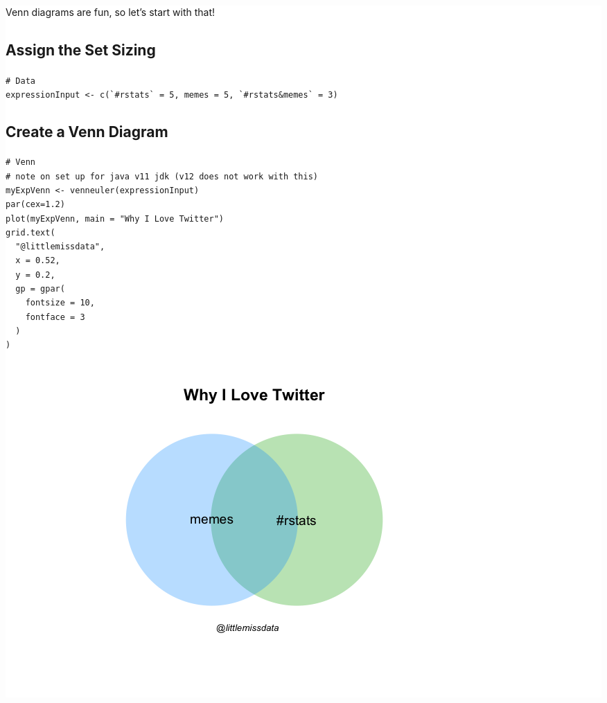 Venn diagrams are fun, so let’s start with that!

Assign the Set Sizing
---------------------

    # Data
    expressionInput <- c(`#rstats` = 5, memes = 5, `#rstats&memes` = 3)

Create a Venn Diagram
---------------------

    # Venn
    # note on set up for java v11 jdk (v12 does not work with this)
    myExpVenn <- venneuler(expressionInput)
    par(cex=1.2)
    plot(myExpVenn, main = "Why I Love Twitter")
    grid.text(
      "@littlemissdata",
      x = 0.52,
      y = 0.2,
      gp = gpar(
        fontsize = 10,
        fontface = 3
      )
    )

![](README_files/figure-markdown_strict/unnamed-chunk-2-1.png)
